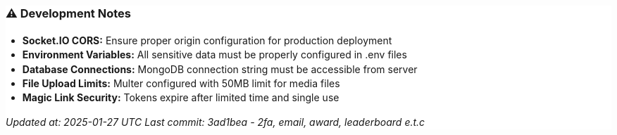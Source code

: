 ### ⚠️ Development Notes
- **Socket.IO CORS:** Ensure proper origin configuration for production deployment
- **Environment Variables:** All sensitive data must be properly configured in .env files
- **Database Connections:** MongoDB connection string must be accessible from server
- **File Upload Limits:** Multer configured with 50MB limit for media files
- **Magic Link Security:** Tokens expire after limited time and single use

*Updated at: 2025-01-27 UTC*
*Last commit: 3ad1bea - 2fa, email, award, leaderboard e.t.c*